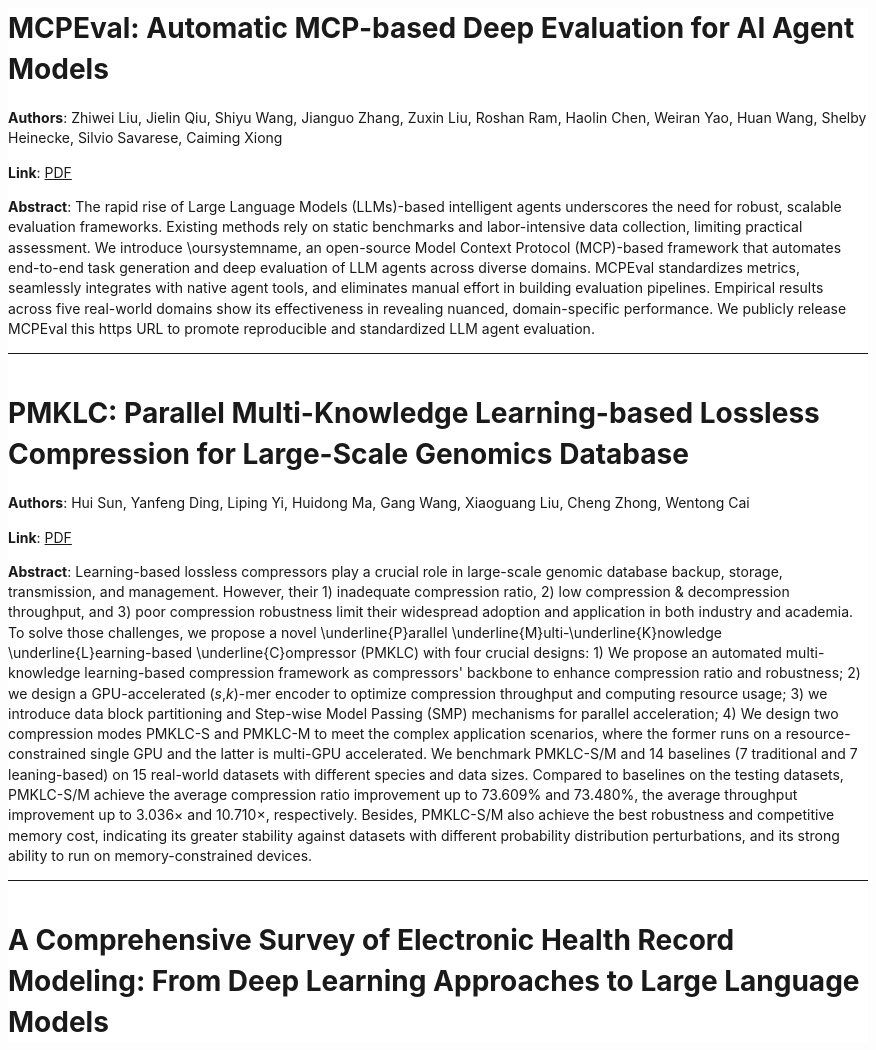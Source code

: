 # MCPEval: Automatic MCP-based Deep Evaluation for AI Agent Models 

**Authors**: Zhiwei Liu, Jielin Qiu, Shiyu Wang, Jianguo Zhang, Zuxin Liu, Roshan Ram, Haolin Chen, Weiran Yao, Huan Wang, Shelby Heinecke, Silvio Savarese, Caiming Xiong  

**Link**: [PDF](https://arxiv.org/pdf/2507.12806)  

**Abstract**: The rapid rise of Large Language Models (LLMs)-based intelligent agents underscores the need for robust, scalable evaluation frameworks. Existing methods rely on static benchmarks and labor-intensive data collection, limiting practical assessment. We introduce \oursystemname, an open-source Model Context Protocol (MCP)-based framework that automates end-to-end task generation and deep evaluation of LLM agents across diverse domains. MCPEval standardizes metrics, seamlessly integrates with native agent tools, and eliminates manual effort in building evaluation pipelines. Empirical results across five real-world domains show its effectiveness in revealing nuanced, domain-specific performance. We publicly release MCPEval this https URL to promote reproducible and standardized LLM agent evaluation. 

---
# PMKLC: Parallel Multi-Knowledge Learning-based Lossless Compression for Large-Scale Genomics Database 

**Authors**: Hui Sun, Yanfeng Ding, Liping Yi, Huidong Ma, Gang Wang, Xiaoguang Liu, Cheng Zhong, Wentong Cai  

**Link**: [PDF](https://arxiv.org/pdf/2507.12805)  

**Abstract**: Learning-based lossless compressors play a crucial role in large-scale genomic database backup, storage, transmission, and management. However, their 1) inadequate compression ratio, 2) low compression \& decompression throughput, and 3) poor compression robustness limit their widespread adoption and application in both industry and academia. To solve those challenges, we propose a novel \underline{P}arallel \underline{M}ulti-\underline{K}nowledge \underline{L}earning-based \underline{C}ompressor (PMKLC) with four crucial designs: 1) We propose an automated multi-knowledge learning-based compression framework as compressors' backbone to enhance compression ratio and robustness; 2) we design a GPU-accelerated ($s$,$k$)-mer encoder to optimize compression throughput and computing resource usage; 3) we introduce data block partitioning and Step-wise Model Passing (SMP) mechanisms for parallel acceleration; 4) We design two compression modes PMKLC-S and PMKLC-M to meet the complex application scenarios, where the former runs on a resource-constrained single GPU and the latter is multi-GPU accelerated. We benchmark PMKLC-S/M and 14 baselines (7 traditional and 7 leaning-based) on 15 real-world datasets with different species and data sizes. Compared to baselines on the testing datasets, PMKLC-S/M achieve the average compression ratio improvement up to 73.609\% and 73.480\%, the average throughput improvement up to 3.036$\times$ and 10.710$\times$, respectively. Besides, PMKLC-S/M also achieve the best robustness and competitive memory cost, indicating its greater stability against datasets with different probability distribution perturbations, and its strong ability to run on memory-constrained devices. 

---
# A Comprehensive Survey of Electronic Health Record Modeling: From Deep Learning Approaches to Large Language Models 
